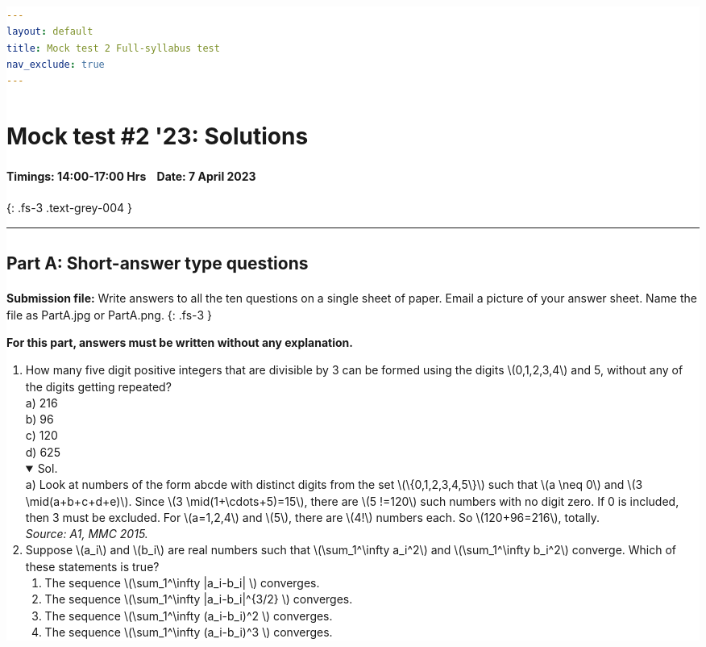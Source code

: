 ```yaml
---
layout: default
title: Mock test 2 Full-syllabus test
nav_exclude: true
---
```



#  Mock test #2 '23: Solutions

#### Timings: 14:00-17:00 Hrs &nbsp;&nbsp;  Date: 7 April 2023
{: .fs-3 .text-grey-004 }

---


## Part A: Short-answer type questions

**Submission file:** Write answers to all the ten questions on a single sheet of paper. Email a picture of your answer sheet. Name the file as PartA.jpg or PartA.png.
{: .fs-3 }

**For this part, answers must be written without any explanation.**

<ol>

<li>How many five digit positive integers that are divisible by 3 can be formed using the digits \(0,1,2,3,4\) and 5, without any of the digits getting repeated?<br>
a) 216 <br>
b) 96 <br>
c) 120 <br>
d) 625 <br>
</li>

<details open><summary>Sol.</summary>
a) Look at numbers of the form abcde with distinct digits from the set \(\{0,1,2,3,4,5\}\) such that \(a \neq 0\) and \(3 \mid(a+b+c+d+e)\).
Since \(3 \mid(1+\cdots+5)=15\), there are \(5 !=120\) such numbers with no digit zero.
If 0 is included, then 3 must be excluded. For \(a=1,2,4\) and \(5\), there are \(4!\) numbers each.   So \(120+96=216\), totally.<br>
<i>Source: A1, MMC 2015.</i>
</details>



<li>
Suppose \(a_i\) and \(b_i\) are real numbers such that \(\sum_1^\infty a_i^2\) and \(\sum_1^\infty b_i^2\) converge. Which of these statements is true?

<ol>
<li>The sequence \(\sum_1^\infty |a_i-b_i| \) converges. </li>
<li>The sequence \(\sum_1^\infty |a_i-b_i|^{3/2} \) converges. </li>
<li>The sequence \(\sum_1^\infty (a_i-b_i)^2 \) converges. </li>
<li>The sequence \(\sum_1^\infty (a_i-b_i)^3 \) converges. </li>
</ol>
</li>
